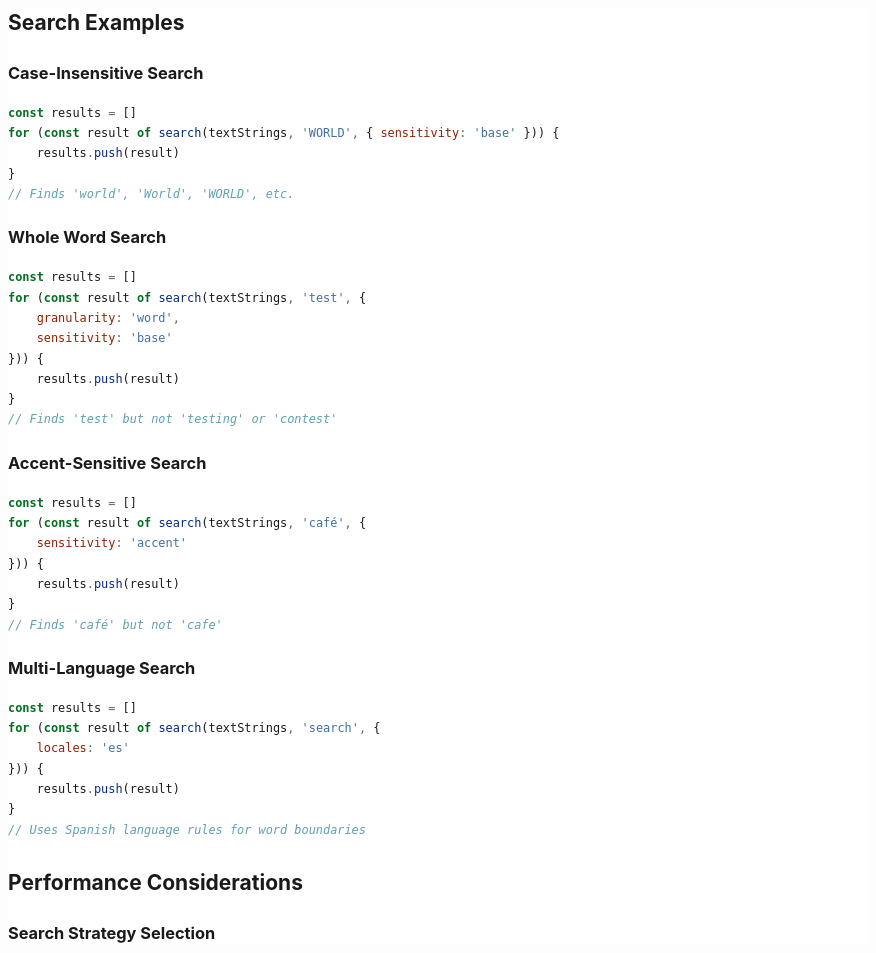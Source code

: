 
## Search Examples

### Case-Insensitive Search

```javascript
const results = []
for (const result of search(textStrings, 'WORLD', { sensitivity: 'base' })) {
    results.push(result)
}
// Finds 'world', 'World', 'WORLD', etc.
```

### Whole Word Search

```javascript
const results = []
for (const result of search(textStrings, 'test', { 
    granularity: 'word',
    sensitivity: 'base'
})) {
    results.push(result)
}
// Finds 'test' but not 'testing' or 'contest'
```

### Accent-Sensitive Search

```javascript
const results = []
for (const result of search(textStrings, 'café', { 
    sensitivity: 'accent'
})) {
    results.push(result)
}
// Finds 'café' but not 'cafe'
```

### Multi-Language Search

```javascript
const results = []
for (const result of search(textStrings, 'search', { 
    locales: 'es'
})) {
    results.push(result)
}
// Uses Spanish language rules for word boundaries
```

## Performance Considerations

### Search Strategy Selection
